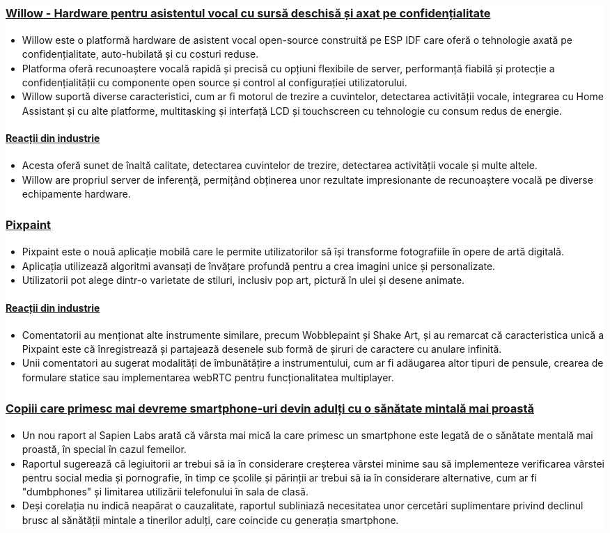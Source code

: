### [Willow - Hardware pentru asistentul vocal cu sursă deschisă și axat pe confidențialitate](https://github.com/toverainc/willow)

- Willow este o platformă hardware de asistent vocal open-source construită pe ESP IDF care oferă o tehnologie axată pe confidențialitate, auto-hubilată și cu costuri reduse.
- Platforma oferă recunoaștere vocală rapidă și precisă cu opțiuni flexibile de server, performanță fiabilă și protecție a confidențialității cu componente open source și control al configurației utilizatorului.
- Willow suportă diverse caracteristici, cum ar fi motorul de trezire a cuvintelor, detectarea activității vocale, integrarea cu Home Assistant și cu alte platforme, multitasking și interfață LCD și touchscreen cu tehnologie cu consum redus de energie.

#### [Reacții din industrie](http://news.ycombinator.com/item?id=35948462)

- Acesta oferă sunet de înaltă calitate, detectarea cuvintelor de trezire, detectarea activității vocale și multe altele.
- Willow are propriul server de inferență, permițând obținerea unor rezultate impresionante de recunoaștere vocală pe diverse echipamente hardware.

### [Pixpaint](https://warms.maxbittker.repl.co/)

- Pixpaint este o nouă aplicație mobilă care le permite utilizatorilor să își transforme fotografiile în opere de artă digitală.
- Aplicația utilizează algoritmi avansați de învățare profundă pentru a crea imagini unice și personalizate.
- Utilizatorii pot alege dintr-o varietate de stiluri, inclusiv pop art, pictură în ulei și desene animate.

#### [Reacții din industrie](http://news.ycombinator.com/item?id=35944159)

- Comentatorii au menționat alte instrumente similare, precum Wobblepaint și Shake Art, și au remarcat că caracteristica unică a Pixpaint este că înregistrează și partajează desenele sub formă de șiruri de caractere cu anulare infinită.
- Unii comentatori au sugerat modalități de îmbunătățire a instrumentului, cum ar fi adăugarea altor tipuri de pensule, crearea de formulare statice sau implementarea webRTC pentru funcționalitatea multiplayer.

### [Copiii care primesc mai devreme smartphone-uri devin adulți cu o sănătate mintală mai proastă](https://jonathanhaidt.substack.com/p/sapien-smartphone-report)

- Un nou raport al Sapien Labs arată că vârsta mai mică la care primesc un smartphone este legată de o sănătate mentală mai proastă, în special în cazul femeilor.
- Raportul sugerează că legiuitorii ar trebui să ia în considerare creșterea vârstei minime sau să implementeze verificarea vârstei pentru social media și pornografie, în timp ce școlile și părinții ar trebui să ia în considerare alternative, cum ar fi "dumbphones" și limitarea utilizării telefonului în sala de clasă.
- Deși corelația nu indică neapărat o cauzalitate, raportul subliniază necesitatea unor cercetări suplimentare privind declinul brusc al sănătății mintale a tinerilor adulți, care coincide cu generația smartphone.
